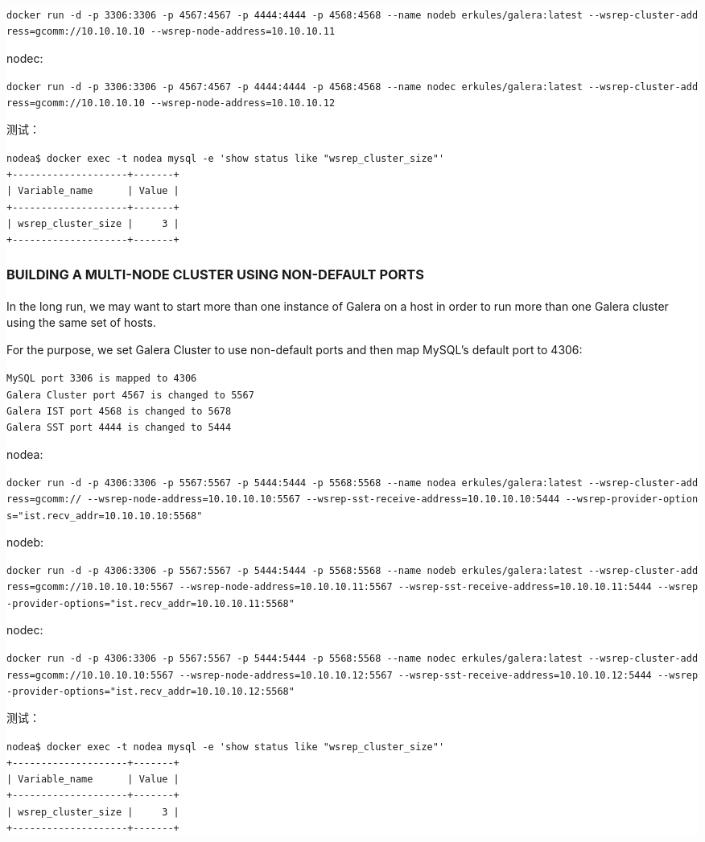 	docker run -d -p 3306:3306 -p 4567:4567 -p 4444:4444 -p 4568:4568 --name nodeb erkules/galera:latest --wsrep-cluster-address=gcomm://10.10.10.10 --wsrep-node-address=10.10.10.11

nodec:

	docker run -d -p 3306:3306 -p 4567:4567 -p 4444:4444 -p 4568:4568 --name nodec erkules/galera:latest --wsrep-cluster-address=gcomm://10.10.10.10 --wsrep-node-address=10.10.10.12


测试：

	nodea$ docker exec -t nodea mysql -e 'show status like "wsrep_cluster_size"'
	+--------------------+-------+
	| Variable_name      | Value |
	+--------------------+-------+
	| wsrep_cluster_size |     3 |
	+--------------------+-------+



### BUILDING A MULTI-NODE CLUSTER USING NON-DEFAULT PORTS

In the long run, we may want to start more than one instance of Galera on a host in order to run more than one Galera cluster using the same set of hosts.

For the purpose, we set Galera Cluster to use non-default ports and then map MySQL’s default port to 4306:

	MySQL port 3306 is mapped to 4306
	Galera Cluster port 4567 is changed to 5567
	Galera IST port 4568 is changed to 5678
	Galera SST port 4444 is changed to 5444


nodea:

	docker run -d -p 4306:3306 -p 5567:5567 -p 5444:5444 -p 5568:5568 --name nodea erkules/galera:latest --wsrep-cluster-address=gcomm:// --wsrep-node-address=10.10.10.10:5567 --wsrep-sst-receive-address=10.10.10.10:5444 --wsrep-provider-options="ist.recv_addr=10.10.10.10:5568"


nodeb:

	docker run -d -p 4306:3306 -p 5567:5567 -p 5444:5444 -p 5568:5568 --name nodeb erkules/galera:latest --wsrep-cluster-address=gcomm://10.10.10.10:5567 --wsrep-node-address=10.10.10.11:5567 --wsrep-sst-receive-address=10.10.10.11:5444 --wsrep-provider-options="ist.recv_addr=10.10.10.11:5568"

nodec:

	docker run -d -p 4306:3306 -p 5567:5567 -p 5444:5444 -p 5568:5568 --name nodec erkules/galera:latest --wsrep-cluster-address=gcomm://10.10.10.10:5567 --wsrep-node-address=10.10.10.12:5567 --wsrep-sst-receive-address=10.10.10.12:5444 --wsrep-provider-options="ist.recv_addr=10.10.10.12:5568"

测试：

	nodea$ docker exec -t nodea mysql -e 'show status like "wsrep_cluster_size"'
	+--------------------+-------+
	| Variable_name      | Value |
	+--------------------+-------+
	| wsrep_cluster_size |     3 |
	+--------------------+-------+
